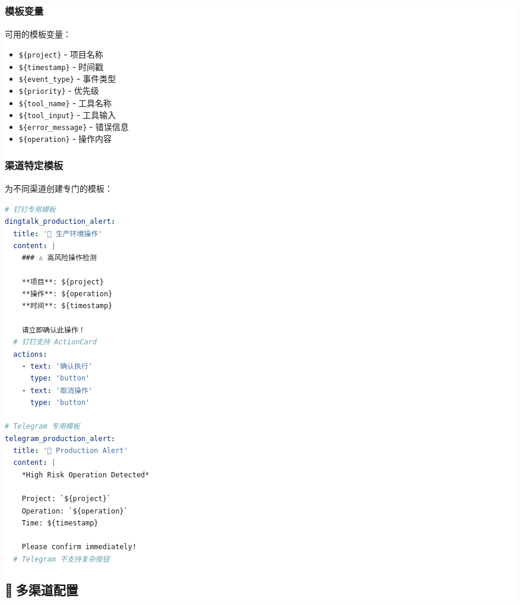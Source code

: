 ### 模板变量

可用的模板变量：

- `${project}` - 项目名称
- `${timestamp}` - 时间戳
- `${event_type}` - 事件类型
- `${priority}` - 优先级
- `${tool_name}` - 工具名称
- `${tool_input}` - 工具输入
- `${error_message}` - 错误信息
- `${operation}` - 操作内容

### 渠道特定模板

为不同渠道创建专门的模板：

```yaml
# 钉钉专用模板
dingtalk_production_alert:
  title: '🚨 生产环境操作'
  content: |
    ### ⚠️ 高风险操作检测
    
    **项目**: ${project}
    **操作**: ${operation}
    **时间**: ${timestamp}
    
    请立即确认此操作！
  # 钉钉支持 ActionCard
  actions:
    - text: '确认执行'
      type: 'button'
    - text: '取消操作'
      type: 'button'

# Telegram 专用模板  
telegram_production_alert:
  title: '🚨 Production Alert'
  content: |
    *High Risk Operation Detected*
    
    Project: `${project}`
    Operation: `${operation}`
    Time: ${timestamp}
    
    Please confirm immediately!
  # Telegram 不支持复杂按钮
```

## 🔀 多渠道配置
